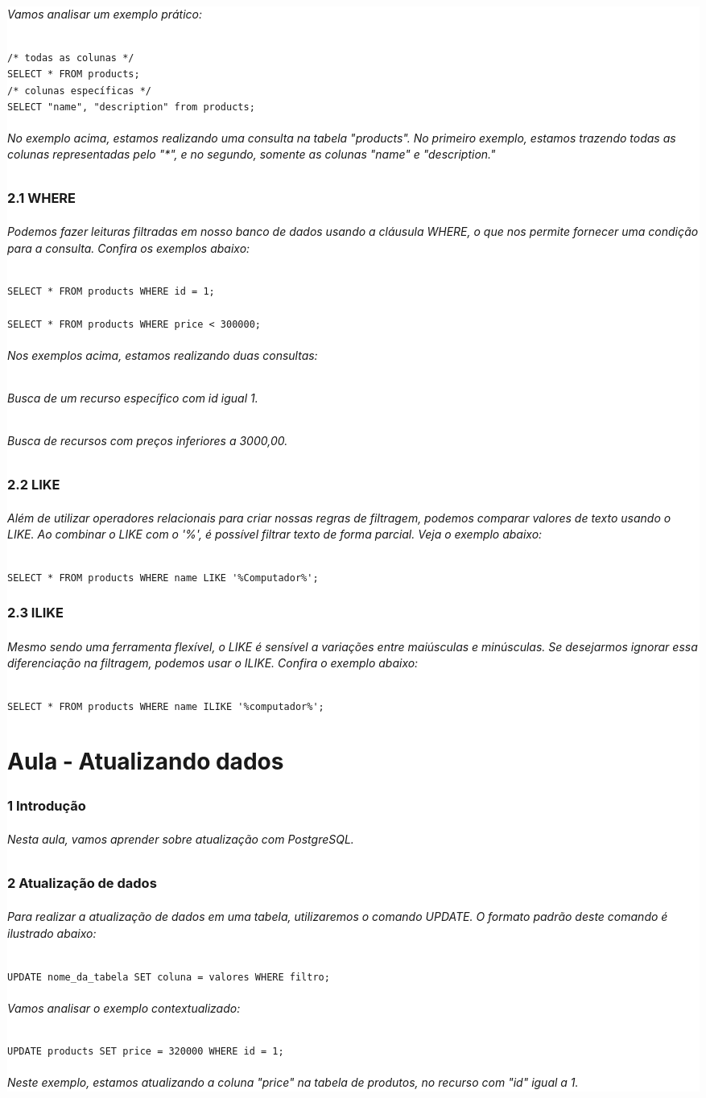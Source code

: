 ######  Vamos analisar um exemplo prático:
    /* todas as colunas */
    SELECT * FROM products;
    /* colunas específicas */
    SELECT "name", "description" from products;

######  No exemplo acima, estamos realizando uma consulta na tabela "products". No primeiro exemplo, estamos trazendo todas as colunas representadas pelo "*", e no segundo, somente as colunas "name" e "description."

### 2.1 WHERE
######  Podemos fazer leituras filtradas em nosso banco de dados usando a cláusula WHERE, o que nos permite fornecer uma condição para a consulta. Confira os exemplos abaixo:
    SELECT * FROM products WHERE id = 1;

    SELECT * FROM products WHERE price < 300000;

######  Nos exemplos acima, estamos realizando duas consultas:
######  Busca de um recurso específico com id igual 1.
######  Busca de recursos com preços inferiores a 3000,00.

### 2.2 LIKE
######  Além de utilizar operadores relacionais para criar nossas regras de filtragem, podemos comparar valores de texto usando o LIKE. Ao combinar o LIKE com o '%', é possível filtrar texto de forma parcial. Veja o exemplo abaixo:
    SELECT * FROM products WHERE name LIKE '%Computador%';

### 2.3 ILIKE
######  Mesmo sendo uma ferramenta flexível, o LIKE é sensível a variações entre maiúsculas e minúsculas. Se desejarmos ignorar essa diferenciação na filtragem, podemos usar o ILIKE. Confira o exemplo abaixo:
    SELECT * FROM products WHERE name ILIKE '%computador%';

#   Aula - Atualizando dados
### 1 Introdução
######  Nesta aula, vamos aprender sobre atualização com PostgreSQL.
### 2 Atualização de dados
######  Para realizar a atualização de dados em uma tabela, utilizaremos o comando UPDATE. O formato padrão deste comando é ilustrado abaixo:
    UPDATE nome_da_tabela SET coluna = valores WHERE filtro;
######  Vamos analisar o exemplo contextualizado:
    UPDATE products SET price = 320000 WHERE id = 1;
######  Neste exemplo, estamos atualizando a coluna "price" na tabela de produtos, no recurso com "id" igual a 1.
